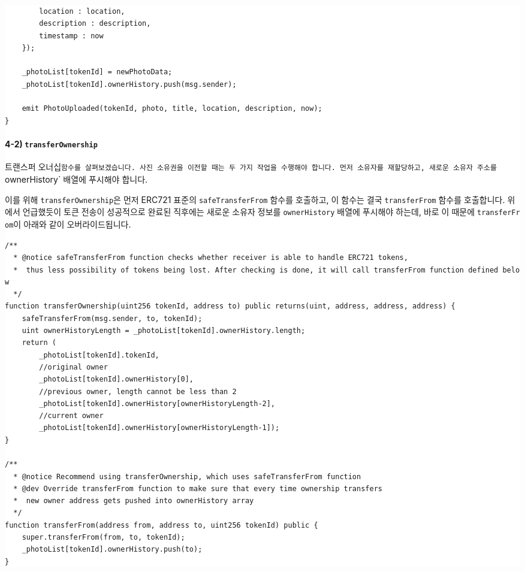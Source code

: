 ```text
        location : location,
        description : description,
        timestamp : now
    });

    _photoList[tokenId] = newPhotoData;
    _photoList[tokenId].ownerHistory.push(msg.sender);

    emit PhotoUploaded(tokenId, photo, title, location, description, now);
}
```

#### 4-2) `transferOwnership` <a id="4-2-transferownership"></a>

트랜스퍼 오너십` 함수를 살펴보겠습니다. 사진 소유권을 이전할 때는 두 가지 작업을 수행해야 합니다. 먼저 소유자를 재할당하고, 새로운 소유자 주소를 `ownerHistory` 배열에 푸시해야 합니다.

이를 위해 `transferOwnership`은 먼저 ERC721 표준의 `safeTransferFrom` 함수를 호출하고, 이 함수는 결국 `transferFrom` 함수를 호출합니다. 위에서 언급했듯이 토큰 전송이 성공적으로 완료된 직후에는 새로운 소유자 정보를 `ownerHistory` 배열에 푸시해야 하는데, 바로 이 때문에 `transferFrom`이 아래와 같이 오버라이드됩니다.

```text
/**
  * @notice safeTransferFrom function checks whether receiver is able to handle ERC721 tokens,
  *  thus less possibility of tokens being lost. After checking is done, it will call transferFrom function defined below
  */
function transferOwnership(uint256 tokenId, address to) public returns(uint, address, address, address) {
    safeTransferFrom(msg.sender, to, tokenId);
    uint ownerHistoryLength = _photoList[tokenId].ownerHistory.length;
    return (
        _photoList[tokenId].tokenId,
        //original owner
        _photoList[tokenId].ownerHistory[0],
        //previous owner, length cannot be less than 2
        _photoList[tokenId].ownerHistory[ownerHistoryLength-2],
        //current owner
        _photoList[tokenId].ownerHistory[ownerHistoryLength-1]);
}

/**
  * @notice Recommend using transferOwnership, which uses safeTransferFrom function
  * @dev Override transferFrom function to make sure that every time ownership transfers
  *  new owner address gets pushed into ownerHistory array
  */
function transferFrom(address from, address to, uint256 tokenId) public {
    super.transferFrom(from, to, tokenId);
    _photoList[tokenId].ownerHistory.push(to);
}
```
